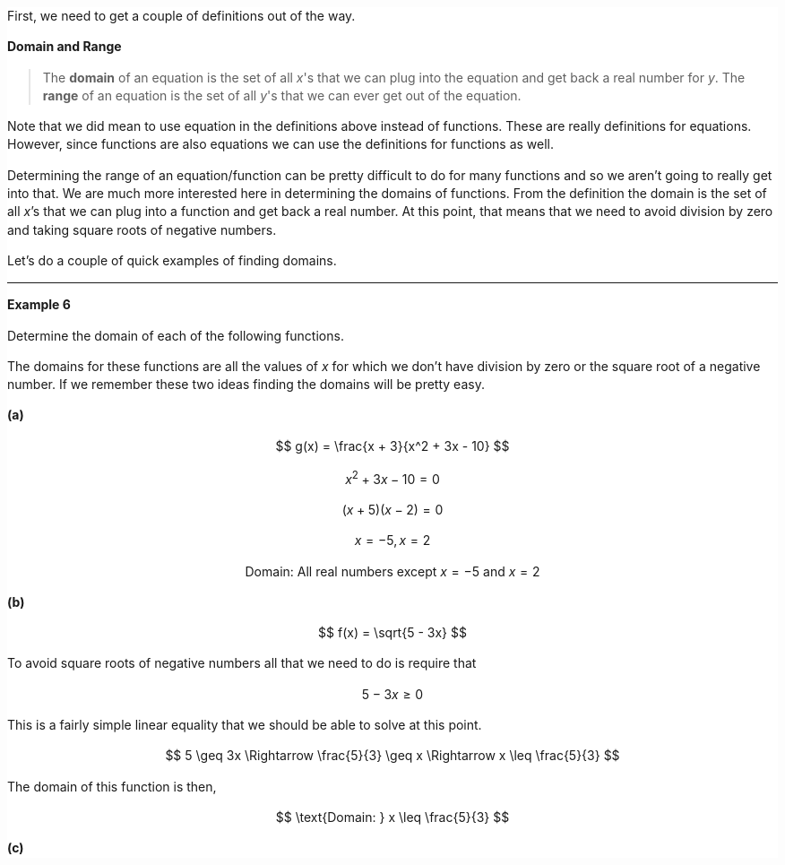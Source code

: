 First, we need to get a couple of definitions out of the way.

**Domain and Range**

> The **domain** of an equation is the set of all $x$'s that we can plug into
> the equation and get back a real number for $y$. The **range** of an equation
> is the set of all $y$'s that we can ever get out of the equation.

Note that we did mean to use equation in the definitions above instead of
functions. These are really definitions for equations. However, since functions
are also equations we can use the definitions for functions as well.

Determining the range of an equation/function can be pretty difficult to do for
many functions and so we aren’t going to really get into that. We are much more
interested here in determining the domains of functions. From the definition the
domain is the set of all $x$’s that we can plug into a function and get back a
real number. At this point, that means that we need to avoid division by zero
and taking square roots of negative numbers.

Let’s do a couple of quick examples of finding domains.

---

**Example 6**

Determine the domain of each of the following functions.

The domains for these functions are all the values of $x$ for which we don’t
have division by zero or the square root of a negative number. If we remember
these two ideas finding the domains will be pretty easy.

**(a)**

$$ g(x) = \frac{x + 3}{x^2 + 3x - 10} $$

$$ x^2 + 3x - 10 = 0 $$

$$ (x + 5)(x - 2) = 0 $$

$$ x = -5, x = 2 $$

$$ \text{Domain: All real numbers except } x = -5 \text{ and } x = 2 $$

**(b)**

$$ f(x) = \sqrt{5 - 3x} $$

To avoid square roots of negative numbers all that we need to do is require that

$$ 5 - 3x \geq 0 $$

This is a fairly simple linear equality that we should be able to solve at this
point.

$$ 5 \geq 3x \Rightarrow \frac{5}{3} \geq x \Rightarrow x \leq \frac{5}{3} $$

The domain of this function is then,

$$ \text{Domain: } x \leq \frac{5}{3} $$

**(c\)**
